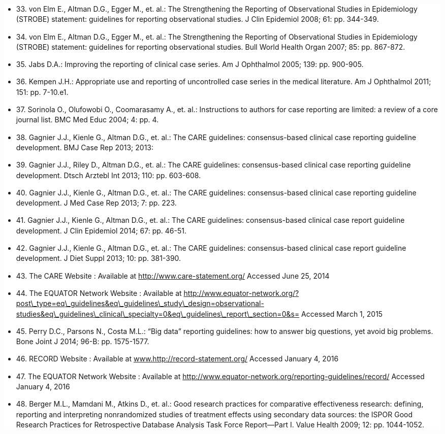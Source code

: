 
- 33\. von Elm E., Altman D.G., Egger M., et. al.: The Strengthening the Reporting of Observational Studies in Epidemiology (STROBE) statement: guidelines for reporting observational studies. J Clin Epidemiol 2008; 61: pp. 344-349.


- 34\. von Elm E., Altman D.G., Egger M., et. al.: The Strengthening the Reporting of Observational Studies in Epidemiology (STROBE) statement: guidelines for reporting observational studies. Bull World Health Organ 2007; 85: pp. 867-872.


- 35\. Jabs D.A.: Improving the reporting of clinical case series. Am J Ophthalmol 2005; 139: pp. 900-905.


- 36\. Kempen J.H.: Appropriate use and reporting of uncontrolled case series in the medical literature. Am J Ophthalmol 2011; 151: pp. 7-10.e1.


- 37\. Sorinola O., Olufowobi O., Coomarasamy A., et. al.: Instructions to authors for case reporting are limited: a review of a core journal list. BMC Med Educ 2004; 4: pp. 4.


- 38\. Gagnier J.J., Kienle G., Altman D.G., et. al.: The CARE guidelines: consensus-based clinical case reporting guideline development. BMJ Case Rep 2013; 2013:


- 39\. Gagnier J.J., Riley D., Altman D.G., et. al.: The CARE guidelines: consensus-based clinical case reporting guideline development. Dtsch Arztebl Int 2013; 110: pp. 603-608.


- 40\. Gagnier J.J., Kienle G., Altman D.G., et. al.: The CARE guidelines: consensus-based clinical case reporting guideline development. J Med Case Rep 2013; 7: pp. 223.


- 41\. Gagnier J.J., Kienle G., Altman D.G., et. al.: The CARE guidelines: consensus-based clinical case report guideline development. J Clin Epidemiol 2014; 67: pp. 46-51.


- 42\. Gagnier J.J., Kienle G., Altman D.G., et. al.: The CARE guidelines: consensus-based clinical case report guideline development. J Diet Suppl 2013; 10: pp. 381-390.


- 43\. The CARE Website : Available at http://www.care-statement.org/ Accessed June 25, 2014


- 44\. The EQUATOR Network Website : Available at http://www.equator-network.org/?post\_type=eq\_guidelines&eq\_guidelines\_study\_design=observational-studies&eq\_guidelines\_clinical\_specialty=0&eq\_guidelines\_report\_section=0&s= Accessed March 1, 2015


- 45\. Perry D.C., Parsons N., Costa M.L.: “Big data” reporting guidelines: how to answer big questions, yet avoid big problems. Bone Joint J 2014; 96-B: pp. 1575-1577.


- 46\. RECORD Website : Available at www.http://record-statement.org/ Accessed January 4, 2016


- 47\. The EQUATOR Network Website : Available at http://www.equator-network.org/reporting-guidelines/record/ Accessed January 4, 2016


- 48\. Berger M.L., Mamdani M., Atkins D., et. al.: Good research practices for comparative effectiveness research: defining, reporting and interpreting nonrandomized studies of treatment effects using secondary data sources: the ISPOR Good Research Practices for Retrospective Database Analysis Task Force Report—Part I. Value Health 2009; 12: pp. 1044-1052.
